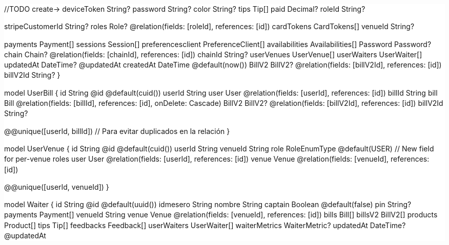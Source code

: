   //TODO create-> deviceToken       String?
  password String?
  color    String?
  tips     Tip[]
  paid     Decimal?
  roleId   String?

  stripeCustomerId String?
  roles            Role?        @relation(fields: [roleId], references: [id])
  cardTokens       CardTokens[]
  venueId          String?

  payments          Payment[]
  sessions          Session[]
  preferencesclient PreferenceClient[]
  availabilities    Availabilities[]
  Password          Password?
  chain             Chain?             @relation(fields: [chainId], references: [id])
  chainId           String?
  userVenues        UserVenue[]
  userWaiters       UserWaiter[]
  updatedAt         DateTime?          @updatedAt
  createdAt         DateTime           @default(now())
  BillV2            BillV2?            @relation(fields: [billV2Id], references: [id])
  billV2Id          String?
}

model UserBill {
  id       String  @id @default(cuid())
  userId   String
  user     User    @relation(fields: [userId], references: [id])
  billId   String
  bill     Bill    @relation(fields: [billId], references: [id], onDelete: Cascade)
  BillV2   BillV2? @relation(fields: [billV2Id], references: [id])
  billV2Id String?

  @@unique([userId, billId]) // Para evitar duplicados en la relación
}

model UserVenue {
  id      String       @id @default(cuid())
  userId  String
  venueId String
  role    RoleEnumType @default(USER) // New field for per-venue roles
  user    User         @relation(fields: [userId], references: [id])
  venue   Venue        @relation(fields: [venueId], references: [id])

  @@unique([userId, venueId])
}

model Waiter {
  id            String        @id @default(uuid())
  idmesero      String
  nombre        String
  captain       Boolean       @default(false)
  pin           String?
  payments      Payment[]
  venueId       String
  venue         Venue         @relation(fields: [venueId], references: [id])
  bills         Bill[]
  billsV2       BillV2[]
  products      Product[]
  tips          Tip[]
  feedbacks     Feedback[]
  userWaiters   UserWaiter[]
  waiterMetrics WaiterMetric?
  updatedAt     DateTime?     @updatedAt